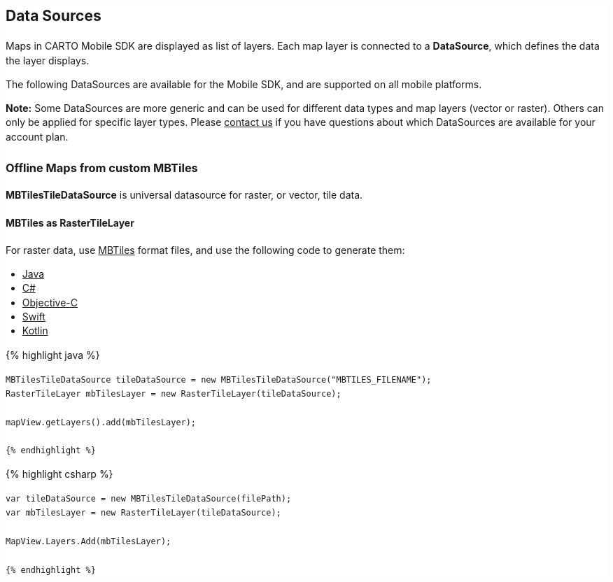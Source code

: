 ## Data Sources

Maps in CARTO Mobile SDK are displayed as list of layers. Each map layer is 
connected to a **DataSource**, which defines the data the layer displays.

The following DataSources are available for the Mobile SDK, and are supported on all mobile platforms.

**Note:** Some DataSources are more generic and can be used for different data types and map layers (vector or raster). Others can only be applied for specific layer types. Please [contact us](mailto:mobile-support@carto.com) if you have questions about which DataSources are available for your account plan.

### Offline Maps from custom MBTiles

**MBTilesTileDataSource** is universal datasource for raster, or vector, tile data.

#### MBTiles as RasterTileLayer

For raster data, use [MBTiles](https://github.com/mapbox/mbtiles-spec) format files, and use the following code to generate them:

<div class="js-TabPanes">
  <ul class="Tabs">
     <li class="Tab js-Tabpanes-navItem--lang is-active">
      <a href="#/0" class="js-Tabpanes-navLink--lang js-Tabpanes-navLink--lang--java">Java</a>
    </li>
    <li class="Tab js-Tabpanes-navItem--lang">
      <a href="#/1" class="js-Tabpanes-navLink--lang js-Tabpanes-navLink--lang--csharp">C#</a>
    </li>
    <li class="Tab js-Tabpanes-navItem--lang">
      <a href="#/2" class="js-Tabpanes-navLink--lang js-Tabpanes-navLink--lang--objective-c">Objective-C</a>
    </li>
    <li class="Tab js-Tabpanes-navItem--lang">
      <a href="#/3" class="js-Tabpanes-navLink--lang js-Tabpanes-navLink--lang--swift">Swift</a>
    </li>
    <li class="Tab js-Tabpanes-navItem--lang">
      <a href="#/3" class="js-Tabpanes-navLink--lang js-Tabpanes-navLink--lang--kotlin">Kotlin</a>
    </li>
  </ul>

  <div class="Carousel-item js-Tabpanes-item--lang js-Tabpanes-item--lang--java is-active">
    {% highlight java %}

    MBTilesTileDataSource tileDataSource = new MBTilesTileDataSource("MBTILES_FILENAME");
    RasterTileLayer mbTilesLayer = new RasterTileLayer(tileDataSource);
    
    mapView.getLayers().add(mbTilesLayer);

    {% endhighlight %}
  </div>

  <div class="Carousel-item js-Tabpanes-item--lang js-Tabpanes-item--lang--csharp">
    {% highlight csharp %}
  
    var tileDataSource = new MBTilesTileDataSource(filePath);
    var mbTilesLayer = new RasterTileLayer(tileDataSource);

    MapView.Layers.Add(mbTilesLayer);

    {% endhighlight %}
  </div>
